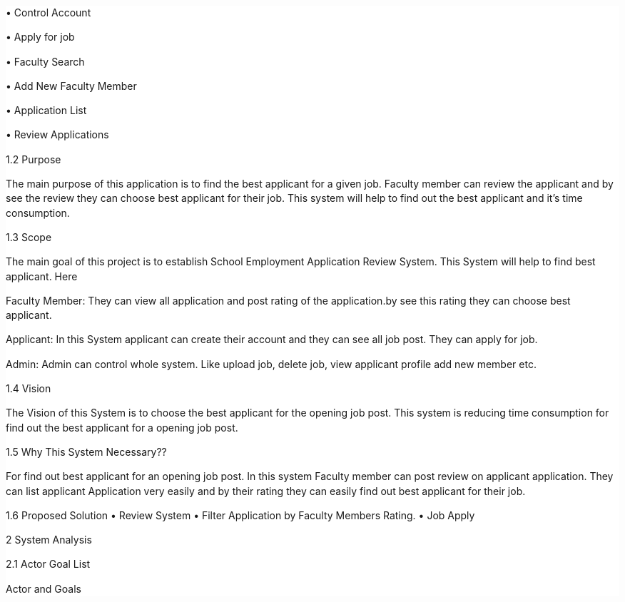 •	Control Account

•	Apply for job

•	Faculty Search

•	Add New Faculty Member

•	Application List

•	Review Applications


1.2	Purpose

The main purpose of this application is to find the best applicant for a given job. Faculty member can review the applicant and by see the review they can choose best applicant for their job. This system will help to find out the best applicant and it’s time consumption.


1.3	Scope

The main goal of this project is to establish School Employment Application Review System. This System will help to find best applicant. Here

Faculty Member: They can view all application and post rating of the application.by see this rating they can choose best applicant.

Applicant: In this System applicant can create their account and they can see all job post. They can apply for job.

Admin: Admin can control whole system. Like upload job, delete job, view applicant profile add new member etc.





1.4	Vision


The Vision of this System is to choose the best applicant for the opening job post. This system is reducing time consumption for find out the best applicant for a opening job post.



1.5	Why This System Necessary??

For find out best applicant for an opening job post. In this system Faculty member can post review on applicant application. They can list applicant Application very easily and by their rating they can easily find out best applicant for their job.



1.6	Proposed Solution
•	Review System
•	Filter Application by Faculty Members Rating.
•	Job Apply

 
2	System Analysis

2.1	Actor Goal List

Actor and Goals
